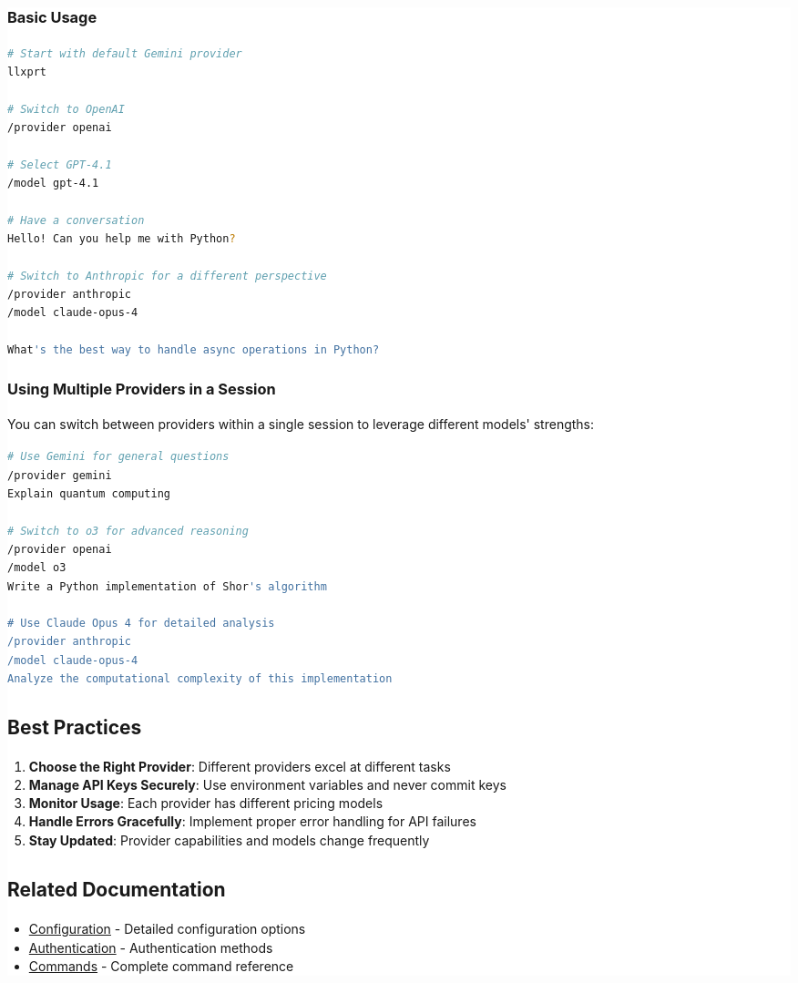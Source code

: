 ### Basic Usage

```bash
# Start with default Gemini provider
llxprt

# Switch to OpenAI
/provider openai

# Select GPT-4.1
/model gpt-4.1

# Have a conversation
Hello! Can you help me with Python?

# Switch to Anthropic for a different perspective
/provider anthropic
/model claude-opus-4

What's the best way to handle async operations in Python?
```

### Using Multiple Providers in a Session

You can switch between providers within a single session to leverage different models' strengths:

```bash
# Use Gemini for general questions
/provider gemini
Explain quantum computing

# Switch to o3 for advanced reasoning
/provider openai
/model o3
Write a Python implementation of Shor's algorithm

# Use Claude Opus 4 for detailed analysis
/provider anthropic
/model claude-opus-4
Analyze the computational complexity of this implementation
```

## Best Practices

1. **Choose the Right Provider**: Different providers excel at different tasks
2. **Manage API Keys Securely**: Use environment variables and never commit keys
3. **Monitor Usage**: Each provider has different pricing models
4. **Handle Errors Gracefully**: Implement proper error handling for API failures
5. **Stay Updated**: Provider capabilities and models change frequently

## Related Documentation

- [Configuration](./configuration.md) - Detailed configuration options
- [Authentication](./authentication.md) - Authentication methods
- [Commands](./commands.md) - Complete command reference
